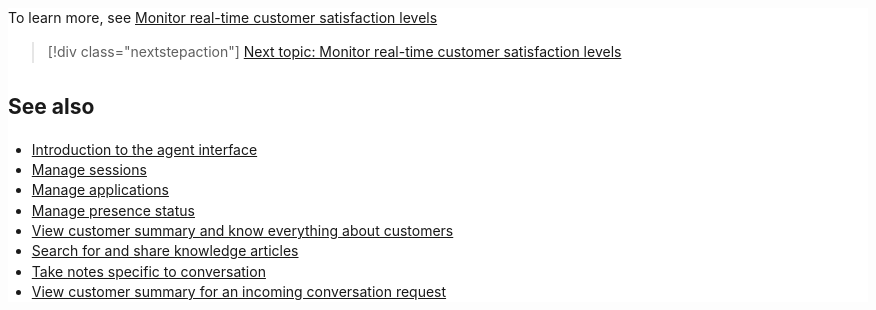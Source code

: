 To learn more, see [Monitor real-time customer satisfaction levels](oceh-monitor-real-time-customer-sentiment-sessions.md)


> [!div class="nextstepaction"]
> [Next topic: Monitor real-time customer satisfaction levels](oceh-monitor-real-time-customer-sentiment-sessions.md)

## See also

- [Introduction to the agent interface](oceh-introduction-agent-interface.md)
- [Manage sessions](oceh-manage-sessions.md)
- [Manage applications](oceh-manage-applications.md)
- [Manage presence status](oceh-set-user-presence-status.md)
- [View customer summary and know everything about customers](oceh-customer-360-overview-of-the-existing-challenges.md)
- [Search for and share knowledge articles](oceh-search-knowledge-articles.md)
- [Take notes specific to conversation](oceh-take-notes.md)
- [View customer summary for an incoming conversation request](oceh-view-customer-360-incoming-conversation-request.md)
